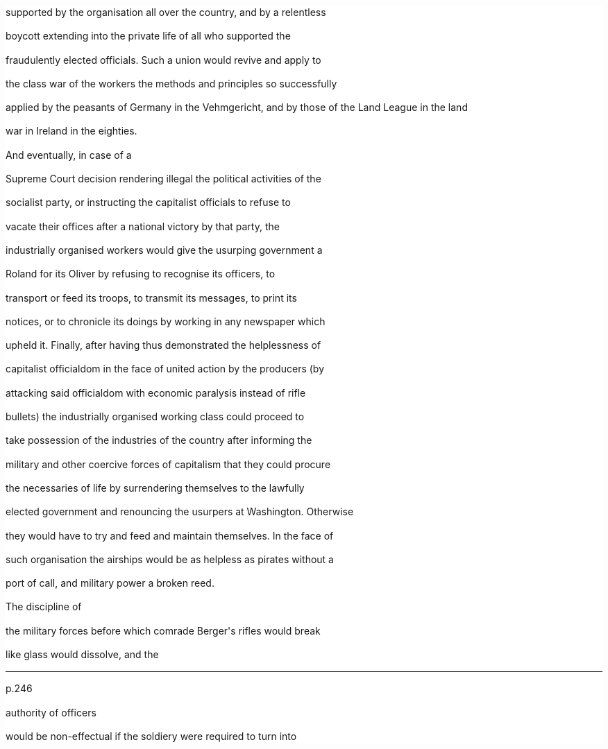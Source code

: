 supported by the organisation all over the country, and by a relentless

boycott extending into the private life of all who supported the

fraudulently elected officials. Such a union would revive and apply to

the class war of the workers the methods and principles so successfully

applied by the peasants of Germany in the Vehmgericht, and by those of the Land League in the land

war in Ireland in the eighties.


And eventually, in case of a

Supreme Court decision rendering illegal the political activities of the

socialist party, or instructing the capitalist officials to refuse to

vacate their offices after a national victory by that party, the

industrially organised workers would give the usurping government a

Roland for its Oliver by refusing to recognise its officers, to

transport or feed its troops, to transmit its messages, to print its

notices, or to chronicle its doings by working in any newspaper which

upheld it. Finally, after having thus demonstrated the helplessness of

capitalist officialdom in the face of united action by the producers (by

attacking said officialdom with economic paralysis instead of rifle

bullets) the industrially organised working class could proceed to

take possession of the industries of the country after informing the

military and other coercive forces of capitalism that they could procure

the necessaries of life by surrendering themselves to the lawfully

elected government and renouncing the usurpers at Washington. Otherwise

they would have to try and feed and maintain themselves. In the face of

such organisation the airships would be as helpless as pirates without a

port of call, and military power a broken reed.


The discipline of

the military forces before which comrade Berger's rifles would break

like glass would dissolve, and the 


---

p.246


 authority of officers

would be non-effectual if the soldiery were required to turn into
